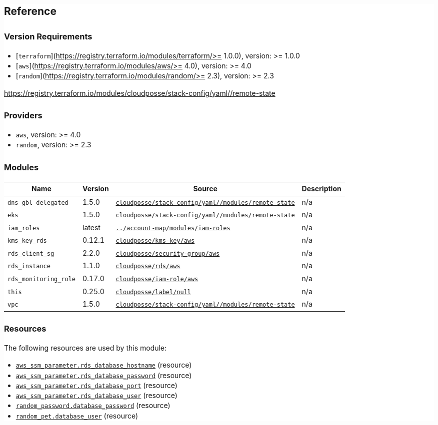 



## Reference

### Version Requirements

- [`terraform`](https://registry.terraform.io/modules/terraform/>= 1.0.0), version: >= 1.0.0
- [`aws`](https://registry.terraform.io/modules/aws/>= 4.0), version: >= 4.0
- [`random`](https://registry.terraform.io/modules/random/>= 2.3), version: >= 2.3

https://registry.terraform.io/modules/cloudposse/stack-config/yaml//remote-state

### Providers

- `aws`, version: >= 4.0
- `random`, version: >= 2.3

### Modules

Name | Version | Source | Description
--- | --- | --- | ---
`dns_gbl_delegated` | 1.5.0 | [`cloudposse/stack-config/yaml//modules/remote-state`](https://registry.terraform.io/modules/cloudposse/stack-config/yaml/modules/remote-state/1.5.0) | n/a
`eks` | 1.5.0 | [`cloudposse/stack-config/yaml//modules/remote-state`](https://registry.terraform.io/modules/cloudposse/stack-config/yaml/modules/remote-state/1.5.0) | n/a
`iam_roles` | latest | [`../account-map/modules/iam-roles`](https://registry.terraform.io/modules/../account-map/modules/iam-roles/) | n/a
`kms_key_rds` | 0.12.1 | [`cloudposse/kms-key/aws`](https://registry.terraform.io/modules/cloudposse/kms-key/aws/0.12.1) | n/a
`rds_client_sg` | 2.2.0 | [`cloudposse/security-group/aws`](https://registry.terraform.io/modules/cloudposse/security-group/aws/2.2.0) | n/a
`rds_instance` | 1.1.0 | [`cloudposse/rds/aws`](https://registry.terraform.io/modules/cloudposse/rds/aws/1.1.0) | n/a
`rds_monitoring_role` | 0.17.0 | [`cloudposse/iam-role/aws`](https://registry.terraform.io/modules/cloudposse/iam-role/aws/0.17.0) | n/a
`this` | 0.25.0 | [`cloudposse/label/null`](https://registry.terraform.io/modules/cloudposse/label/null/0.25.0) | n/a
`vpc` | 1.5.0 | [`cloudposse/stack-config/yaml//modules/remote-state`](https://registry.terraform.io/modules/cloudposse/stack-config/yaml/modules/remote-state/1.5.0) | n/a


### Resources

The following resources are used by this module:

  - [`aws_ssm_parameter.rds_database_hostname`](https://registry.terraform.io/providers/hashicorp/aws/latest/docs/resources/ssm_parameter) (resource)
  - [`aws_ssm_parameter.rds_database_password`](https://registry.terraform.io/providers/hashicorp/aws/latest/docs/resources/ssm_parameter) (resource)
  - [`aws_ssm_parameter.rds_database_port`](https://registry.terraform.io/providers/hashicorp/aws/latest/docs/resources/ssm_parameter) (resource)
  - [`aws_ssm_parameter.rds_database_user`](https://registry.terraform.io/providers/hashicorp/aws/latest/docs/resources/ssm_parameter) (resource)
  - [`random_password.database_password`](https://registry.terraform.io/providers/hashicorp/random/latest/docs/resources/password) (resource)
  - [`random_pet.database_user`](https://registry.terraform.io/providers/hashicorp/random/latest/docs/resources/pet) (resource)
